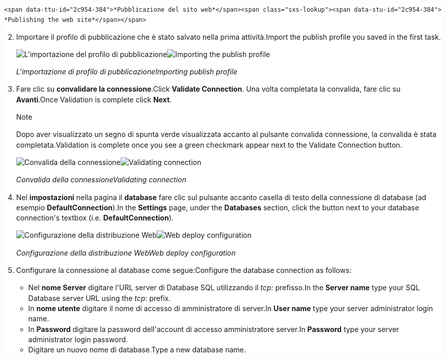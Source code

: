     <span data-ttu-id="2c954-384">*Pubblicazione del sito web*</span><span class="sxs-lookup"><span data-stu-id="2c954-384">*Publishing the web site*</span></span>
2. <span data-ttu-id="2c954-385">Importare il profilo di pubblicazione che è stato salvato nella prima attività.</span><span class="sxs-lookup"><span data-stu-id="2c954-385">Import the publish profile you saved in the first task.</span></span>

    <span data-ttu-id="2c954-386">![L'importazione del profilo di pubblicazione](aspnet-mvc-4-custom-action-filters/_static/image30.png "l'importazione del profilo di pubblicazione")</span><span class="sxs-lookup"><span data-stu-id="2c954-386">![Importing the publish profile](aspnet-mvc-4-custom-action-filters/_static/image30.png "Importing the publish profile")</span></span>

    <span data-ttu-id="2c954-387">*L'importazione di profilo di pubblicazione*</span><span class="sxs-lookup"><span data-stu-id="2c954-387">*Importing publish profile*</span></span>
3. <span data-ttu-id="2c954-388">Fare clic su **convalidare la connessione**.</span><span class="sxs-lookup"><span data-stu-id="2c954-388">Click **Validate Connection**.</span></span> <span data-ttu-id="2c954-389">Una volta completata la convalida, fare clic su **Avanti**.</span><span class="sxs-lookup"><span data-stu-id="2c954-389">Once Validation is complete click **Next**.</span></span>

    > [!NOTE]
    > <span data-ttu-id="2c954-390">Dopo aver visualizzato un segno di spunta verde visualizzata accanto al pulsante convalida connessione, la convalida è stata completata.</span><span class="sxs-lookup"><span data-stu-id="2c954-390">Validation is complete once you see a green checkmark appear next to the Validate Connection button.</span></span>

    <span data-ttu-id="2c954-391">![Convalida della connessione](aspnet-mvc-4-custom-action-filters/_static/image31.png "convalida della connessione")</span><span class="sxs-lookup"><span data-stu-id="2c954-391">![Validating connection](aspnet-mvc-4-custom-action-filters/_static/image31.png "Validating connection")</span></span>

    <span data-ttu-id="2c954-392">*Convalida della connessione*</span><span class="sxs-lookup"><span data-stu-id="2c954-392">*Validating connection*</span></span>
4. <span data-ttu-id="2c954-393">Nel **impostazioni** nella pagina il **database** fare clic sul pulsante accanto casella di testo della connessione di database (ad esempio **DefaultConnection**).</span><span class="sxs-lookup"><span data-stu-id="2c954-393">In the **Settings** page, under the **Databases** section, click the button next to your database connection's textbox (i.e. **DefaultConnection**).</span></span>

    <span data-ttu-id="2c954-394">![Configurazione della distribuzione Web](aspnet-mvc-4-custom-action-filters/_static/image32.png "configurazione della distribuzione Web")</span><span class="sxs-lookup"><span data-stu-id="2c954-394">![Web deploy configuration](aspnet-mvc-4-custom-action-filters/_static/image32.png "Web deploy configuration")</span></span>

    <span data-ttu-id="2c954-395">*Configurazione della distribuzione Web*</span><span class="sxs-lookup"><span data-stu-id="2c954-395">*Web deploy configuration*</span></span>
5. <span data-ttu-id="2c954-396">Configurare la connessione al database come segue:</span><span class="sxs-lookup"><span data-stu-id="2c954-396">Configure the database connection as follows:</span></span>

   - <span data-ttu-id="2c954-397">Nel **nome Server** digitare l'URL server di Database SQL utilizzando il *tcp:* prefisso.</span><span class="sxs-lookup"><span data-stu-id="2c954-397">In the **Server name** type your SQL Database server URL using the *tcp:* prefix.</span></span>
   - <span data-ttu-id="2c954-398">In **nome utente** digitare il nome di accesso di amministratore di server.</span><span class="sxs-lookup"><span data-stu-id="2c954-398">In **User name** type your server administrator login name.</span></span>
   - <span data-ttu-id="2c954-399">In **Password** digitare la password dell'account di accesso amministratore server.</span><span class="sxs-lookup"><span data-stu-id="2c954-399">In **Password** type your server administrator login password.</span></span>
   - <span data-ttu-id="2c954-400">Digitare un nuovo nome di database.</span><span class="sxs-lookup"><span data-stu-id="2c954-400">Type a new database name.</span></span>
